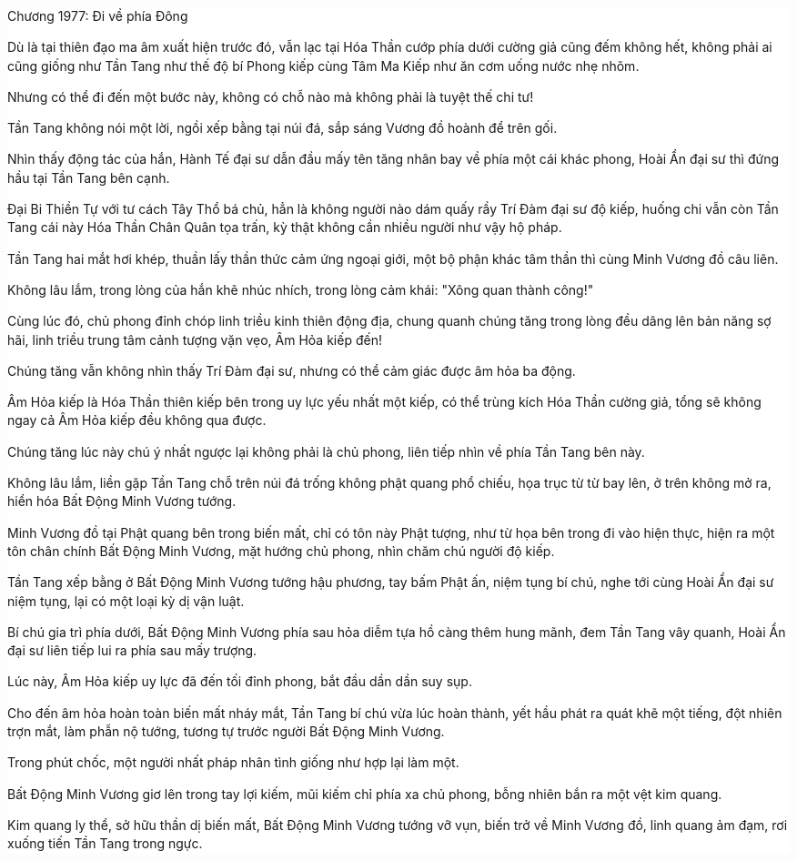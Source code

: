 




Chương 1977: Đi về phía Đông


Dù là tại thiên đạo ma âm xuất hiện trước đó, vẫn lạc tại Hóa Thần cướp phía dưới cường giả cũng đếm không hết, không phải ai cũng giống như Tần Tang như thế độ bí Phong kiếp cùng Tâm Ma Kiếp như ăn cơm uống nước nhẹ nhõm.

Nhưng có thể đi đến một bước này, không có chỗ nào mà không phải là tuyệt thế chi tư!

Tần Tang không nói một lời, ngồi xếp bằng tại núi đá, sắp sáng Vương đồ hoành để trên gối.

Nhìn thấy động tác của hắn, Hành Tế đại sư dẫn đầu mấy tên tăng nhân bay về phía một cái khác phong, Hoài Ẩn đại sư thì đứng hầu tại Tần Tang bên cạnh.

Đại Bi Thiền Tự với tư cách Tây Thổ bá chủ, hẳn là không người nào dám quấy rầy Trí Đàm đại sư độ kiếp, huống chi vẫn còn Tần Tang cái này Hóa Thần Chân Quân tọa trấn, kỳ thật không cần nhiều người như vậy hộ pháp.

Tần Tang hai mắt hơi khép, thuần lấy thần thức cảm ứng ngoại giới, một bộ phận khác tâm thần thì cùng Minh Vương đồ câu liên.

Không lâu lắm, trong lòng của hắn khẽ nhúc nhích, trong lòng cảm khái: "Xông quan thành công!"

Cùng lúc đó, chủ phong đỉnh chóp linh triều kinh thiên động địa, chung quanh chúng tăng trong lòng đều dâng lên bản năng sợ hãi, linh triều trung tâm cảnh tượng vặn vẹo, Âm Hỏa kiếp đến!

Chúng tăng vẫn không nhìn thấy Trí Đàm đại sư, nhưng có thể cảm giác được âm hỏa ba động.

Âm Hỏa kiếp là Hóa Thần thiên kiếp bên trong uy lực yếu nhất một kiếp, có thể trùng kích Hóa Thần cường giả, tổng sẽ không ngay cả Âm Hỏa kiếp đều không qua được.

Chúng tăng lúc này chú ý nhất ngược lại không phải là chủ phong, liên tiếp nhìn về phía Tần Tang bên này.

Không lâu lắm, liền gặp Tần Tang chỗ trên núi đá trống không phật quang phổ chiếu, họa trục từ từ bay lên, ở trên không mở ra, hiển hóa Bất Động Minh Vương tướng.

Minh Vương đồ tại Phật quang bên trong biến mất, chỉ có tôn này Phật tượng, như từ họa bên trong đi vào hiện thực, hiện ra một tôn chân chính Bất Động Minh Vương, mặt hướng chủ phong, nhìn chăm chú người độ kiếp.

Tần Tang xếp bằng ở Bất Động Minh Vương tướng hậu phương, tay bấm Phật ấn, niệm tụng bí chú, nghe tới cùng Hoài Ẩn đại sư niệm tụng, lại có một loại kỳ dị vận luật.

Bí chú gia trì phía dưới, Bất Động Minh Vương phía sau hỏa diễm tựa hồ càng thêm hung mãnh, đem Tần Tang vây quanh, Hoài Ẩn đại sư liên tiếp lui ra phía sau mấy trượng.

Lúc này, Âm Hỏa kiếp uy lực đã đến tối đỉnh phong, bắt đầu dần dần suy sụp.

Cho đến âm hỏa hoàn toàn biến mất nháy mắt, Tần Tang bí chú vừa lúc hoàn thành, yết hầu phát ra quát khẽ một tiếng, đột nhiên trợn mắt, làm phẫn nộ tướng, tương tự trước người Bất Động Minh Vương.

Trong phút chốc, một người nhất pháp nhân tình giống như hợp lại làm một.

Bất Động Minh Vương giơ lên trong tay lợi kiếm, mũi kiếm chỉ phía xa chủ phong, bỗng nhiên bắn ra một vệt kim quang.

Kim quang ly thể, sở hữu thần dị biến mất, Bất Động Minh Vương tướng vỡ vụn, biến trở về Minh Vương đồ, linh quang ảm đạm, rơi xuống tiến Tần Tang trong ngực.

